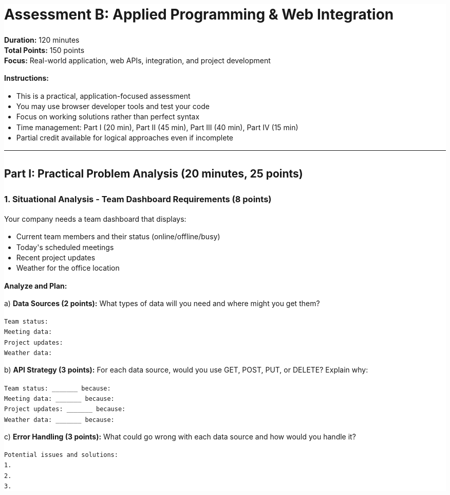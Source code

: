 # Assessment B: Applied Programming & Web Integration

**Duration:** 120 minutes  
**Total Points:** 150 points  
**Focus:** Real-world application, web APIs, integration, and project development

**Instructions:**
- This is a practical, application-focused assessment
- You may use browser developer tools and test your code
- Focus on working solutions rather than perfect syntax
- Time management: Part I (20 min), Part II (45 min), Part III (40 min), Part IV (15 min)
- Partial credit available for logical approaches even if incomplete

---

## Part I: Practical Problem Analysis (20 minutes, 25 points)

### 1. Situational Analysis - Team Dashboard Requirements (8 points)

Your company needs a team dashboard that displays:
- Current team members and their status (online/offline/busy)
- Today's scheduled meetings
- Recent project updates
- Weather for the office location

**Analyze and Plan:**

a) **Data Sources (2 points):** What types of data will you need and where might you get them?
```
Team status: 
Meeting data: 
Project updates: 
Weather data: 
```

b) **API Strategy (3 points):** For each data source, would you use GET, POST, PUT, or DELETE? Explain why:
```
Team status: _______ because: 
Meeting data: _______ because: 
Project updates: _______ because: 
Weather data: _______ because: 
```

c) **Error Handling (3 points):** What could go wrong with each data source and how would you handle it?
```
Potential issues and solutions:
1. 
2. 
3. 
```
